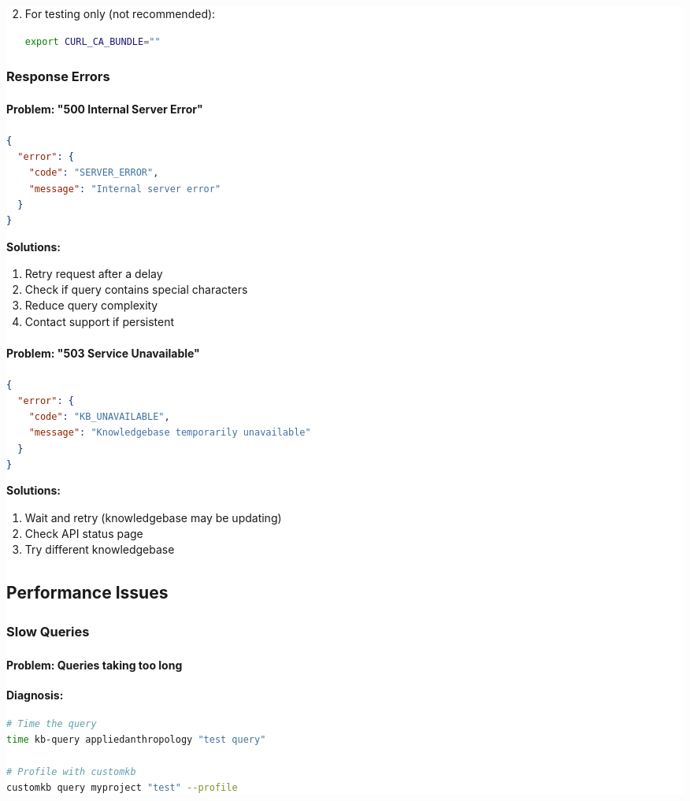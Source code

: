 2. For testing only (not recommended):
   ```bash
   export CURL_CA_BUNDLE=""
   ```

### Response Errors

#### Problem: "500 Internal Server Error"
```json
{
  "error": {
    "code": "SERVER_ERROR",
    "message": "Internal server error"
  }
}
```

**Solutions:**
1. Retry request after a delay
2. Check if query contains special characters
3. Reduce query complexity
4. Contact support if persistent

#### Problem: "503 Service Unavailable"
```json
{
  "error": {
    "code": "KB_UNAVAILABLE",
    "message": "Knowledgebase temporarily unavailable"
  }
}
```

**Solutions:**
1. Wait and retry (knowledgebase may be updating)
2. Check API status page
3. Try different knowledgebase

## Performance Issues

### Slow Queries

#### Problem: Queries taking too long

**Diagnosis:**
```bash
# Time the query
time kb-query appliedanthropology "test query"

# Profile with customkb
customkb query myproject "test" --profile
```
